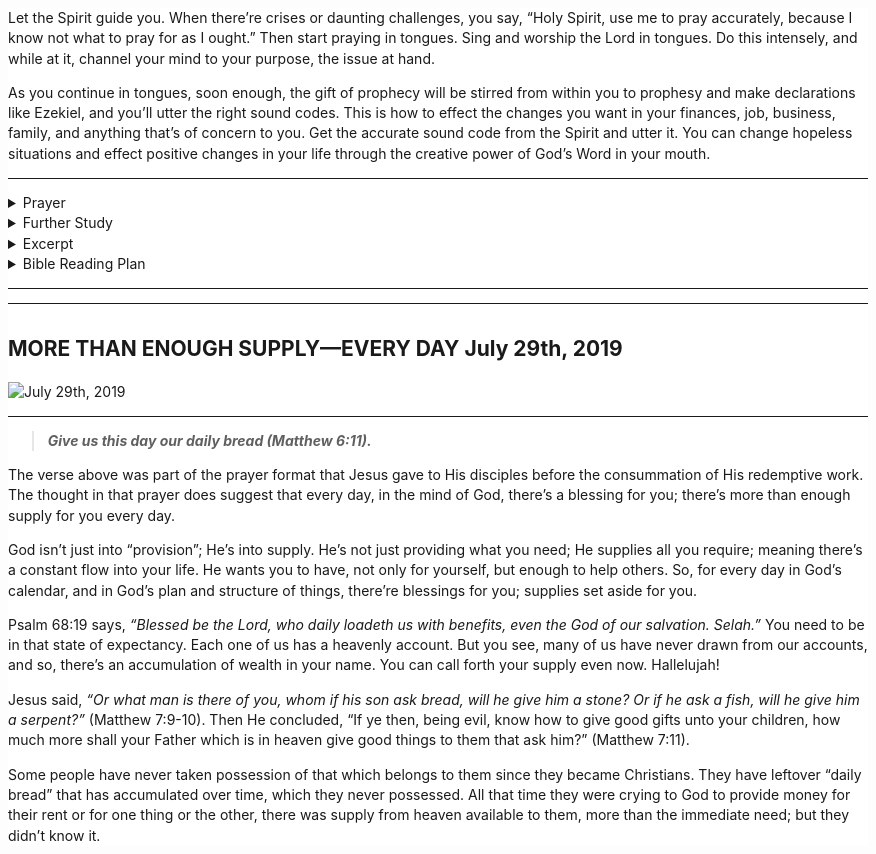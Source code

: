Let the Spirit guide you. When there’re crises or daunting challenges, you say, “Holy Spirit, use me to pray accurately, because I know not what to pray for as I ought.” Then start praying in tongues. Sing and worship the Lord in tongues. Do this intensely, and while at it, channel your mind to your purpose, the issue at hand.


As you continue in tongues, soon enough, the gift of prophecy will be stirred from within you to prophesy and make declarations like Ezekiel, and you’ll utter the right sound codes. This is how to effect the changes you want in your finances, job, business, family, and anything that’s of concern to you. Get the accurate sound code from the Spirit and utter it. You can change hopeless situations and effect positive changes in your life through the creative power of God’s Word in your mouth.




---  
<details><summary>Prayer</summary></details>

<details><summary>Further Study</summary></details>

<details><summary>Excerpt</summary></details>

<details><summary>Bible Reading Plan</summary></details>

---
---

## MORE THAN ENOUGH SUPPLY—EVERY DAY July 29th, 2019
![July 29th, 2019](https://prayer.rhapsodyofrealities.org/admin-dashboard/rhapsody_images/Rhapsody%2029.jpg)

 ---

>***Give us this day our daily bread (Matthew 6:11\).***


The verse above was part of the prayer format that Jesus gave to His disciples before the consummation of His redemptive work. The thought in that prayer does suggest that every day, in the mind of God, there’s a blessing for you; there’s more than enough supply for you every day.


God isn’t just into “provision”; He’s into supply. He’s not just providing what you need; He supplies all you require; meaning there’s a constant flow into your life. He wants you to have, not only for yourself, but enough to help others. So, for every day in God’s calendar, and in God’s plan and structure of things, there’re blessings for you; supplies set aside for you.


Psalm 68:19 says, *“Blessed be the Lord, who daily loadeth us with benefits, even the God of our salvation. Selah.”* You need to be in that state of expectancy. Each one of us has a heavenly account. But you see, many of us have never drawn from our accounts, and so, there’s an accumulation of wealth in your name. You can call forth your supply even now. Hallelujah!


Jesus said, *“Or what man is there of you, whom if his son ask bread, will he give him a stone? Or if he ask a fish, will he give him a serpent?”* (Matthew 7:9\-10\). Then He concluded, “If ye then, being evil, know how to give good gifts unto your children, how much more shall your Father which is in heaven give good things to them that ask him?” (Matthew 7:11\).


Some people have never taken possession of that which belongs to them since they became Christians. They have leftover “daily bread” that has accumulated over time, which they never possessed. All that time they were crying to God to provide money for their rent or for one thing or the other, there was supply from heaven available to them, more than the immediate need; but they didn’t know it.
